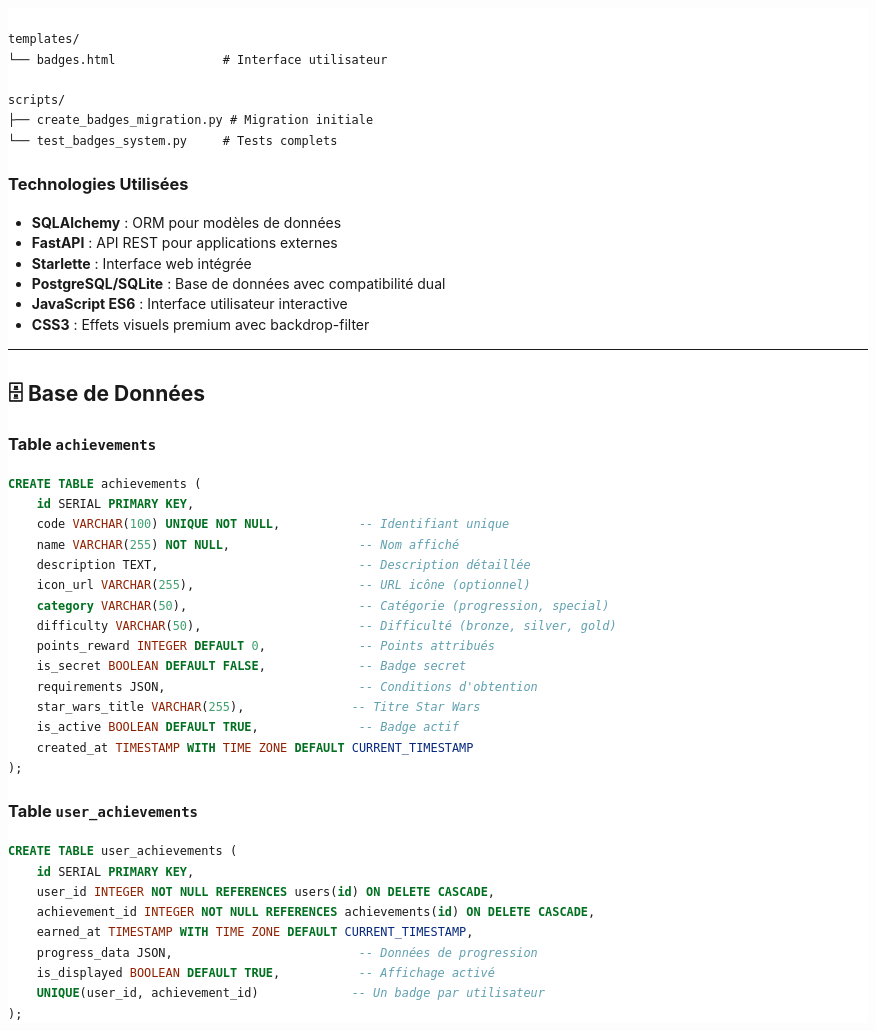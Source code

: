 ```

templates/
└── badges.html               # Interface utilisateur

scripts/
├── create_badges_migration.py # Migration initiale
└── test_badges_system.py     # Tests complets
```

### Technologies Utilisées
- **SQLAlchemy** : ORM pour modèles de données
- **FastAPI** : API REST pour applications externes
- **Starlette** : Interface web intégrée
- **PostgreSQL/SQLite** : Base de données avec compatibilité dual
- **JavaScript ES6** : Interface utilisateur interactive
- **CSS3** : Effets visuels premium avec backdrop-filter

---

## 🗄️ Base de Données

### Table `achievements`
```sql
CREATE TABLE achievements (
    id SERIAL PRIMARY KEY,
    code VARCHAR(100) UNIQUE NOT NULL,           -- Identifiant unique
    name VARCHAR(255) NOT NULL,                  -- Nom affiché
    description TEXT,                            -- Description détaillée
    icon_url VARCHAR(255),                       -- URL icône (optionnel)
    category VARCHAR(50),                        -- Catégorie (progression, special)
    difficulty VARCHAR(50),                      -- Difficulté (bronze, silver, gold)
    points_reward INTEGER DEFAULT 0,             -- Points attribués
    is_secret BOOLEAN DEFAULT FALSE,             -- Badge secret
    requirements JSON,                           -- Conditions d'obtention
    star_wars_title VARCHAR(255),               -- Titre Star Wars
    is_active BOOLEAN DEFAULT TRUE,              -- Badge actif
    created_at TIMESTAMP WITH TIME ZONE DEFAULT CURRENT_TIMESTAMP
);
```

### Table `user_achievements`
```sql
CREATE TABLE user_achievements (
    id SERIAL PRIMARY KEY,
    user_id INTEGER NOT NULL REFERENCES users(id) ON DELETE CASCADE,
    achievement_id INTEGER NOT NULL REFERENCES achievements(id) ON DELETE CASCADE,
    earned_at TIMESTAMP WITH TIME ZONE DEFAULT CURRENT_TIMESTAMP,
    progress_data JSON,                          -- Données de progression
    is_displayed BOOLEAN DEFAULT TRUE,           -- Affichage activé
    UNIQUE(user_id, achievement_id)             -- Un badge par utilisateur
);
```

